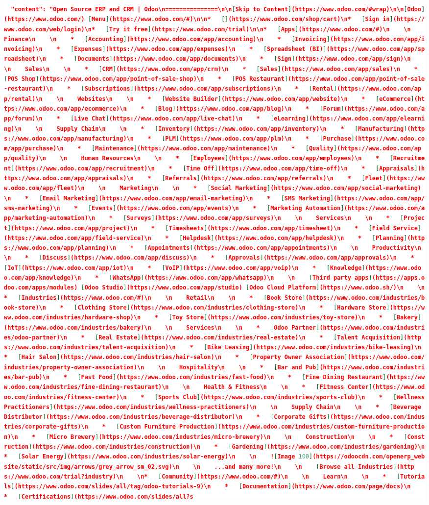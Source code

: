 ```json
  "content": "Open Source ERP and CRM | Odoo\n===============\n\n[Skip to Content](https://www.odoo.com/#wrap)\n\n[Odoo](https://www.odoo.com/) [Menu](https://www.odoo.com/#)\n\n*   [](https://www.odoo.com/shop/cart)\n*   [Sign in](https://www.odoo.com/web/login)\n*   [Try it free](https://www.odoo.com/trial)\n\n*   [Apps](https://www.odoo.com/#)\n    \n    Finance\n    \n    *   [Accounting](https://www.odoo.com/app/accounting)\n    *   [Invoicing](https://www.odoo.com/app/invoicing)\n    *   [Expenses](https://www.odoo.com/app/expenses)\n    *   [Spreadsheet (BI)](https://www.odoo.com/app/spreadsheet)\n    *   [Documents](https://www.odoo.com/app/documents)\n    *   [Sign](https://www.odoo.com/app/sign)\n    \n    Sales\n    \n    *   [CRM](https://www.odoo.com/app/crm)\n    *   [Sales](https://www.odoo.com/app/sales)\n    *   [POS Shop](https://www.odoo.com/app/point-of-sale-shop)\n    *   [POS Restaurant](https://www.odoo.com/app/point-of-sale-restaurant)\n    *   [Subscriptions](https://www.odoo.com/app/subscriptions)\n    *   [Rental](https://www.odoo.com/app/rental)\n    \n    Websites\n    \n    *   [Website Builder](https://www.odoo.com/app/website)\n    *   [eCommerce](https://www.odoo.com/app/ecommerce)\n    *   [Blog](https://www.odoo.com/app/blog)\n    *   [Forum](https://www.odoo.com/app/forum)\n    *   [Live Chat](https://www.odoo.com/app/live-chat)\n    *   [eLearning](https://www.odoo.com/app/elearning)\n    \n    Supply Chain\n    \n    *   [Inventory](https://www.odoo.com/app/inventory)\n    *   [Manufacturing](https://www.odoo.com/app/manufacturing)\n    *   [PLM](https://www.odoo.com/app/plm)\n    *   [Purchase](https://www.odoo.com/app/purchase)\n    *   [Maintenance](https://www.odoo.com/app/maintenance)\n    *   [Quality](https://www.odoo.com/app/quality)\n    \n    Human Resources\n    \n    *   [Employees](https://www.odoo.com/app/employees)\n    *   [Recruitment](https://www.odoo.com/app/recruitment)\n    *   [Time Off](https://www.odoo.com/app/time-off)\n    *   [Appraisals](https://www.odoo.com/app/appraisals)\n    *   [Referrals](https://www.odoo.com/app/referrals)\n    *   [Fleet](https://www.odoo.com/app/fleet)\n    \n    Marketing\n    \n    *   [Social Marketing](https://www.odoo.com/app/social-marketing)\n    *   [Email Marketing](https://www.odoo.com/app/email-marketing)\n    *   [SMS Marketing](https://www.odoo.com/app/sms-marketing)\n    *   [Events](https://www.odoo.com/app/events)\n    *   [Marketing Automation](https://www.odoo.com/app/marketing-automation)\n    *   [Surveys](https://www.odoo.com/app/surveys)\n    \n    Services\n    \n    *   [Project](https://www.odoo.com/app/project)\n    *   [Timesheets](https://www.odoo.com/app/timesheet)\n    *   [Field Service](https://www.odoo.com/app/field-service)\n    *   [Helpdesk](https://www.odoo.com/app/helpdesk)\n    *   [Planning](https://www.odoo.com/app/planning)\n    *   [Appointments](https://www.odoo.com/app/appointments)\n    \n    Productivity\n    \n    *   [Discuss](https://www.odoo.com/app/discuss)\n    *   [Approvals](https://www.odoo.com/app/approvals)\n    *   [IoT](https://www.odoo.com/app/iot)\n    *   [VoIP](https://www.odoo.com/app/voip)\n    *   [Knowledge](https://www.odoo.com/app/knowledge)\n    *   [WhatsApp](https://www.odoo.com/app/whatsapp)\n    \n    [Third party apps](https://apps.odoo.com/apps/modules) [Odoo Studio](https://www.odoo.com/app/studio) [Odoo Cloud Platform](https://www.odoo.sh/)\n    \n*   [Industries](https://www.odoo.com/#)\n    \n    Retail\n    \n    *   [Book Store](https://www.odoo.com/industries/book-store)\n    *   [Clothing Store](https://www.odoo.com/industries/clothing-store)\n    *   [Hardware Store](https://www.odoo.com/industries/hardware-shop)\n    *   [Toy Store](https://www.odoo.com/industries/toy-store)\n    *   [Bakery](https://www.odoo.com/industries/bakery)\n    \n    Services\n    \n    *   [Odoo Partner](https://www.odoo.com/industries/odoo-partner)\n    *   [Real Estate](https://www.odoo.com/industries/real-estate)\n    *   [Talent Acquisition](https://www.odoo.com/industries/talent-acquisition)\n    *   [Bike Leasing](https://www.odoo.com/industries/bike-leasing)\n    *   [Hair Salon](https://www.odoo.com/industries/hair-salon)\n    *   [Property Owner Association](https://www.odoo.com/industries/property-owner-association)\n    \n    Hospitality\n    \n    *   [Bar and Pub](https://www.odoo.com/industries/bar-pub)\n    *   [Fast Food](https://www.odoo.com/industries/fast-food)\n    *   [Fine Dining Restaurant](https://www.odoo.com/industries/fine-dining-restaurant)\n    \n    Health & Fitness\n    \n    *   [Fitness Center](https://www.odoo.com/industries/fitness-center)\n    *   [Sports Club](https://www.odoo.com/industries/sports-club)\n    *   [Wellness Practitioners](https://www.odoo.com/industries/wellness-practitioners)\n    \n    Supply Chain\n    \n    *   [Beverage Distributor](https://www.odoo.com/industries/beverage-distributor)\n    *   [Corporate Gifts](https://www.odoo.com/industries/corporate-gifts)\n    *   [Custom Furniture Production](https://www.odoo.com/industries/custom-furniture-production)\n    *   [Micro Brewery](https://www.odoo.com/industries/micro-brewery)\n    \n    Construction\n    \n    *   [Construction](https://www.odoo.com/industries/construction)\n    *   [Gardening](https://www.odoo.com/industries/gardening)\n    *   [Solar Energy](https://www.odoo.com/industries/solar-energy)\n    \n    ![Image 100](https://odoocdn.com/openerp_website/static/src/img/arrows/grey_arrow_sm_02.svg)\n    \n    ...and many more!\n    \n    [Browse all Industries](https://www.odoo.com/trial?industry)\n    \n*   [Community](https://www.odoo.com/#)\n    \n    Learn\n    \n    *   [Tutorials](https://www.odoo.com/slides/all/tag/odoo-tutorials-9)\n    *   [Documentation](https://www.odoo.com/page/docs)\n    *   [Certifications](https://www.odoo.com/slides/all?s
```